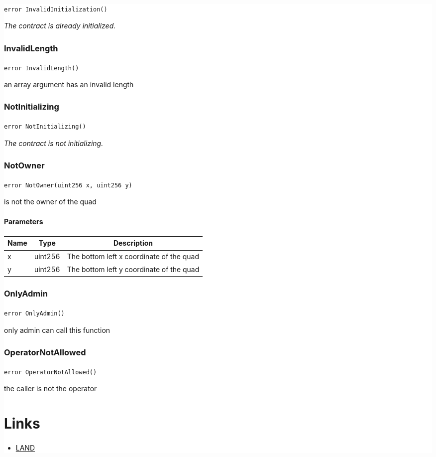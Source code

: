 ```solidity
error InvalidInitialization()
```

_The contract is already initialized._

### InvalidLength

```solidity
error InvalidLength()
```

an array argument has an invalid length

### NotInitializing

```solidity
error NotInitializing()
```

_The contract is not initializing._

### NotOwner

```solidity
error NotOwner(uint256 x, uint256 y)
```

is not the owner of the quad

#### Parameters

| Name | Type    | Description                              |
| ---- | ------- | ---------------------------------------- |
| x    | uint256 | The bottom left x coordinate of the quad |
| y    | uint256 | The bottom left y coordinate of the quad |

### OnlyAdmin

```solidity
error OnlyAdmin()
```

only admin can call this function

### OperatorNotAllowed

```solidity
error OperatorNotAllowed()
```

the caller is not the operator

# Links

- [LAND](https://sandboxgame.gitbook.io/the-sandbox/land/what-is-land)
